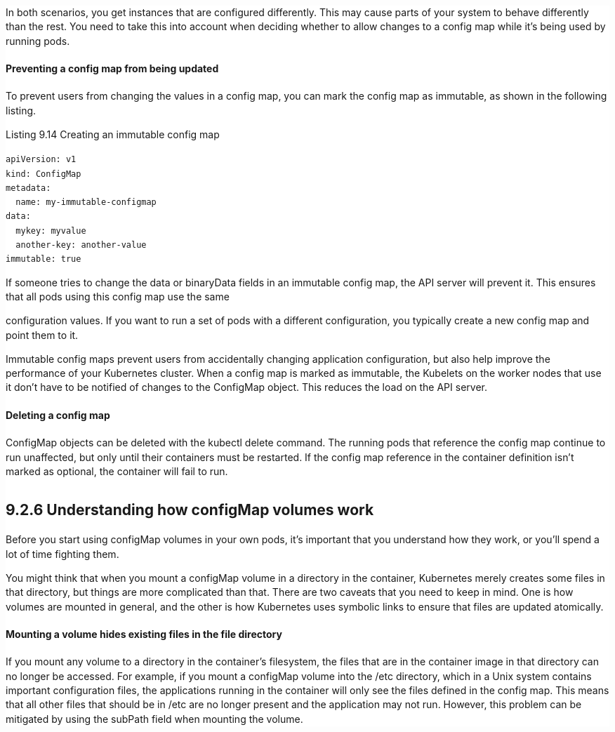 In both scenarios, you get instances that are configured differently. This may cause parts of your system to behave differently than the rest. You need to take this into account when deciding whether to allow changes to a config map while it’s being used by running pods.

#### Preventing a config map from being updated
To prevent users from changing the values in a config map, you can mark the config map as immutable, as shown in the following listing.

Listing 9.14 Creating an immutable config map

```
apiVersion: v1
kind: ConfigMap
metadata:
  name: my-immutable-configmap
data:
  mykey: myvalue
  another-key: another-value
immutable: true
```

If someone tries to change the data or binaryData fields in an immutable config map, the API server will prevent it. This ensures that all pods using this config map use the same

configuration values. If you want to run a set of pods with a different configuration, you typically create a new config map and point them to it.

Immutable config maps prevent users from accidentally changing application configuration, but also help improve the performance of your Kubernetes cluster. When a config map is marked as immutable, the Kubelets on the worker nodes that use it don’t have to be notified of changes to the ConfigMap object. This reduces the load on the API server.

#### Deleting a config map
ConfigMap objects can be deleted with the kubectl delete command. The running pods that reference the config map continue to run unaffected, but only until their containers must be restarted. If the config map reference in the container definition isn’t marked as optional, the container will fail to run.

## 9.2.6 Understanding how configMap volumes work
Before you start using configMap volumes in your own pods, it’s important that you understand how they work, or you’ll spend a lot of time fighting them.

You might think that when you mount a configMap volume in a directory in the container, Kubernetes merely creates some files in that directory, but things are more complicated than that. There are two caveats that you need to keep in mind. One is how volumes are mounted in general, and the other is how Kubernetes uses symbolic links to ensure that files are updated atomically.

#### Mounting a volume hides existing files in the file directory
If you mount any volume to a directory in the container’s filesystem, the files that are in the container image in that directory can no longer be accessed. For example, if you mount a configMap volume into the /etc directory, which in a Unix system contains important configuration files, the applications running in the container will only see the files defined in the config map. This means that all other files that should be in /etc are no longer present
and the application may not run. However, this problem can be mitigated by using the subPath field when mounting the volume.

